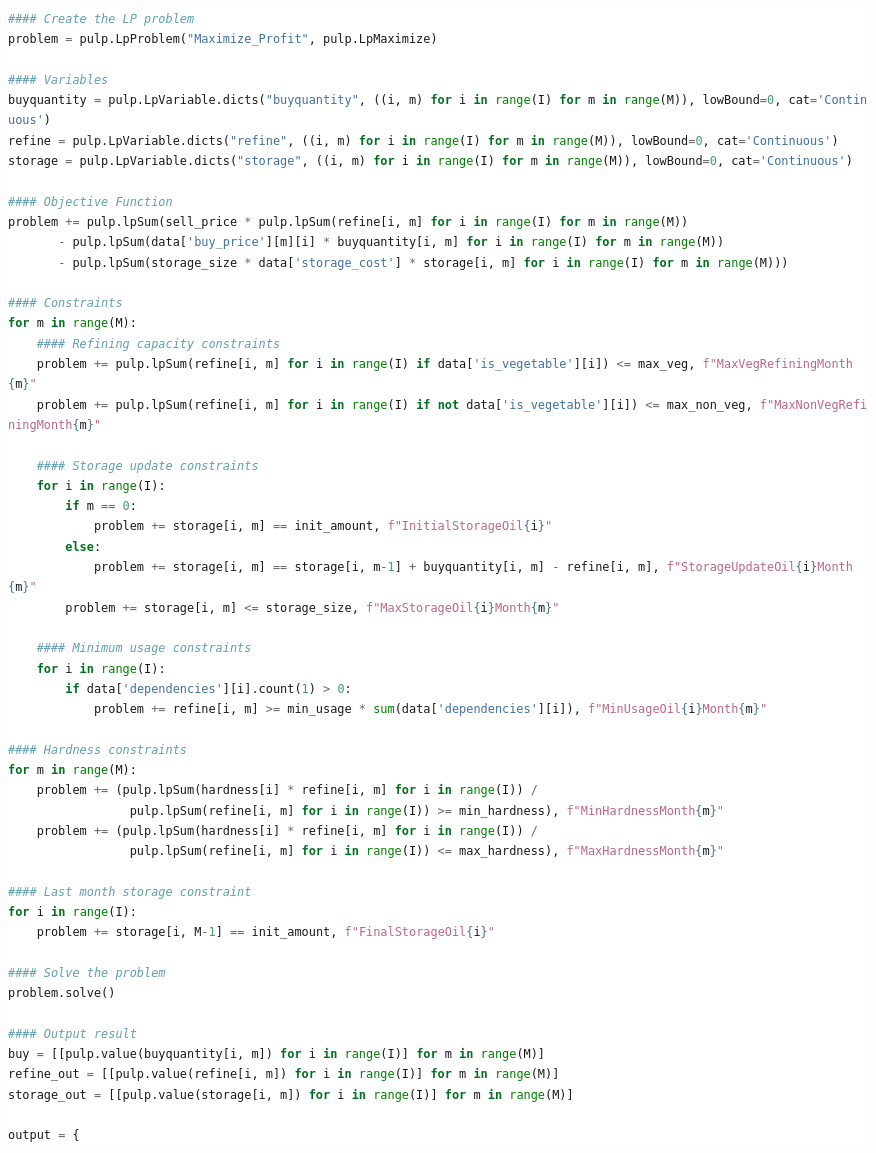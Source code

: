 ```python
#### Create the LP problem
problem = pulp.LpProblem("Maximize_Profit", pulp.LpMaximize)

#### Variables
buyquantity = pulp.LpVariable.dicts("buyquantity", ((i, m) for i in range(I) for m in range(M)), lowBound=0, cat='Continuous')
refine = pulp.LpVariable.dicts("refine", ((i, m) for i in range(I) for m in range(M)), lowBound=0, cat='Continuous')
storage = pulp.LpVariable.dicts("storage", ((i, m) for i in range(I) for m in range(M)), lowBound=0, cat='Continuous')

#### Objective Function
problem += pulp.lpSum(sell_price * pulp.lpSum(refine[i, m] for i in range(I) for m in range(M))
       - pulp.lpSum(data['buy_price'][m][i] * buyquantity[i, m] for i in range(I) for m in range(M)) 
       - pulp.lpSum(storage_size * data['storage_cost'] * storage[i, m] for i in range(I) for m in range(M)))

#### Constraints
for m in range(M):
    #### Refining capacity constraints
    problem += pulp.lpSum(refine[i, m] for i in range(I) if data['is_vegetable'][i]) <= max_veg, f"MaxVegRefiningMonth{m}"
    problem += pulp.lpSum(refine[i, m] for i in range(I) if not data['is_vegetable'][i]) <= max_non_veg, f"MaxNonVegRefiningMonth{m}"
    
    #### Storage update constraints
    for i in range(I):
        if m == 0:
            problem += storage[i, m] == init_amount, f"InitialStorageOil{i}"
        else:
            problem += storage[i, m] == storage[i, m-1] + buyquantity[i, m] - refine[i, m], f"StorageUpdateOil{i}Month{m}"
        problem += storage[i, m] <= storage_size, f"MaxStorageOil{i}Month{m}"
    
    #### Minimum usage constraints
    for i in range(I):
        if data['dependencies'][i].count(1) > 0:
            problem += refine[i, m] >= min_usage * sum(data['dependencies'][i]), f"MinUsageOil{i}Month{m}"

#### Hardness constraints
for m in range(M):
    problem += (pulp.lpSum(hardness[i] * refine[i, m] for i in range(I)) / 
                 pulp.lpSum(refine[i, m] for i in range(I)) >= min_hardness), f"MinHardnessMonth{m}"
    problem += (pulp.lpSum(hardness[i] * refine[i, m] for i in range(I)) / 
                 pulp.lpSum(refine[i, m] for i in range(I)) <= max_hardness), f"MaxHardnessMonth{m}"

#### Last month storage constraint
for i in range(I):
    problem += storage[i, M-1] == init_amount, f"FinalStorageOil{i}"

#### Solve the problem
problem.solve()

#### Output result
buy = [[pulp.value(buyquantity[i, m]) for i in range(I)] for m in range(M)]
refine_out = [[pulp.value(refine[i, m]) for i in range(I)] for m in range(M)]
storage_out = [[pulp.value(storage[i, m]) for i in range(I)] for m in range(M)]

output = {
```